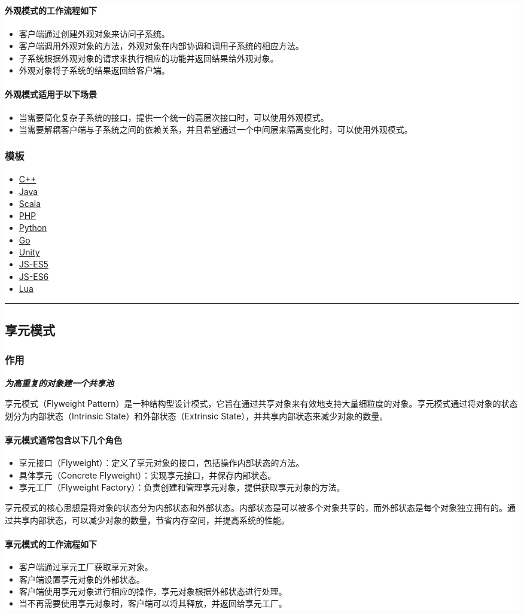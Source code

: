 #### 外观模式的工作流程如下

+ 客户端通过创建外观对象来访问子系统。
+ 客户端调用外观对象的方法，外观对象在内部协调和调用子系统的相应方法。
+ 子系统根据外观对象的请求来执行相应的功能并返回结果给外观对象。
+ 外观对象将子系统的结果返回给客户端。

#### 外观模式适用于以下场景

+ 当需要简化复杂子系统的接口，提供一个统一的高层次接口时，可以使用外观模式。
+ 当需要解耦客户端与子系统之间的依赖关系，并且希望通过一个中间层来隔离变化时，可以使用外观模式。

### 模板
+ [C++](https://github.com/JakubVojvoda/design-patterns-cpp/tree/master/facade)
+ [Java](https://github.com/iluwatar/java-design-patterns/tree/master/facade)
+ [Scala](https://github.com/nikolovivan/scala-design-patterns/blob/master/structural-design-patterns/src/main/scala/com/ivan/nikolov/structural/facade/DataReader.scala)
+ [PHP](https://github.com/DesignPatternsPHP/DesignPatternsPHP/tree/main/Structural/Facade)
+ [Python](https://github.com/faif/python-patterns/blob/master/patterns/structural/facade.py)
+ [Go](https://github.com/senghoo/golang-design-pattern/tree/master/01_facade)
+ [Unity](https://github.com/QianMo/Unity-Design-Pattern/tree/master/Assets/Structural%20Patterns/Facade%20Pattern)
+ [JS-ES5](https://github.com/fbeline/design-patterns-JS/blob/master/src/structural/facade/facade.js)
+ [JS-ES6](https://github.com/fbeline/design-patterns-JS/blob/master/src/structural/facade/facade_es6.js)
+ [Lua](https://github.com/woshihuo12/LuaDesignPattern/blob/master/facade.lua)

----------------------------------------

## 享元模式

### 作用

***为高重复的对象建一个共享池***

享元模式（Flyweight Pattern）是一种结构型设计模式，它旨在通过共享对象来有效地支持大量细粒度的对象。享元模式通过将对象的状态划分为内部状态（Intrinsic State）和外部状态（Extrinsic State），并共享内部状态来减少对象的数量。

#### 享元模式通常包含以下几个角色

+ 享元接口（Flyweight）：定义了享元对象的接口，包括操作内部状态的方法。
+ 具体享元（Concrete Flyweight）：实现享元接口，并保存内部状态。
+ 享元工厂（Flyweight Factory）：负责创建和管理享元对象，提供获取享元对象的方法。

享元模式的核心思想是将对象的状态分为内部状态和外部状态。内部状态是可以被多个对象共享的，而外部状态是每个对象独立拥有的。通过共享内部状态，可以减少对象的数量，节省内存空间，并提高系统的性能。

#### 享元模式的工作流程如下

+ 客户端通过享元工厂获取享元对象。
+ 客户端设置享元对象的外部状态。
+ 客户端使用享元对象进行相应的操作，享元对象根据外部状态进行处理。
+ 当不再需要使用享元对象时，客户端可以将其释放，并返回给享元工厂。
